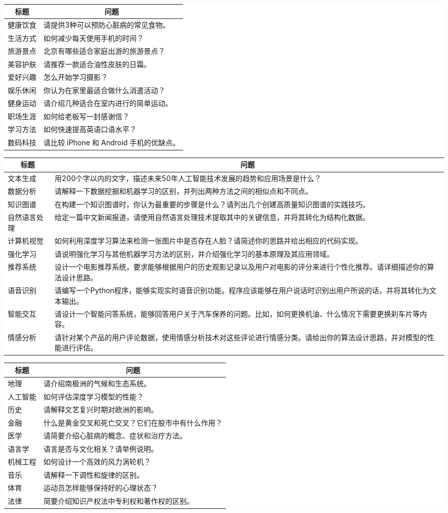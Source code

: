 | 标题 | 问题 |
| --- | --- |
| 健康饮食 | 请提供3种可以预防心脏病的常见食物。 |
| 生活方式 | 如何减少每天使用手机的时间？ |
| 旅游景点 | 北京有哪些适合家庭出游的旅游景点？ |
| 美容护肤 | 请推荐一款适合油性皮肤的日霜。 |
| 爱好兴趣 | 怎么开始学习摄影？ |
| 娱乐休闲 | 你认为在家里最适合做什么消遣活动？ |
| 健身运动 | 请介绍几种适合在室内进行的简单运动。 |
| 职场生涯 | 如何给老板写一封感谢信？ |
| 学习方法 | 如何快速提高英语口语水平？ |
| 数码科技 | 请比较 iPhone 和 Android 手机的优缺点。 |

|标题|问题|
|---|---|
|文本生成|用200个字以内的文字，描述未来50年人工智能技术发展的趋势和应用场景是什么？|
|数据分析|请解释一下数据挖掘和机器学习的区别，并列出两种方法之间的相似点和不同点。|
|知识图谱|在构建一个知识图谱时，你认为最重要的步骤是什么？请列出几个创建高质量知识图谱的实践技巧。|
|自然语言处理|给定一篇中文新闻报道，请使用自然语言处理技术提取其中的关键信息，并将其转化为结构化数据。|
|计算机视觉|如何利用深度学习算法来检测一张图片中是否存在人脸？请简述你的思路并给出相应的代码实现。|
|强化学习|请说明强化学习与其他机器学习方法的区别，并介绍强化学习的基本原理及其应用领域。|
|推荐系统|设计一个电影推荐系统，要求能够根据用户的历史观影记录以及用户对电影的评分来进行个性化推荐。请详细描述你的算法设计思路。|
|语音识别|请编写一个Python程序，能够实现实时语音识别功能。程序应该能够在用户说话时识别出用户所说的话，并将其转化为文本输出。|
|智能交互|请设计一个智能问答系统，能够回答用户关于汽车保养的问题。比如，如何更换机油、什么情况下需要更换刹车片等内容。|
|情感分析|请针对某个产品的用户评论数据，使用情感分析技术对这些评论进行情感分类。请给出你的算法设计思路，并对模型的性能进行评估。|

|标题|问题|
|----|----|
|地理|请介绍南极洲的气候和生态系统。|
|人工智能|如何评估深度学习模型的性能？|
|历史|请解释文艺复兴时期对欧洲的影响。|
|金融|什么是黄金交叉和死亡交叉？它们在股市中有什么作用？|
|医学|请简要介绍心脏病的概念、症状和治疗方法。|
|语言学|语言是否与文化相关？请举例说明。|
|机械工程|如何设计一个高效的风力涡轮机？|
|音乐|请解释一下调性和旋律的区别。|
|体育|运动员怎样能够保持好的心理状态？|
|法律|简要介绍知识产权法中专利权和著作权的区别。|
